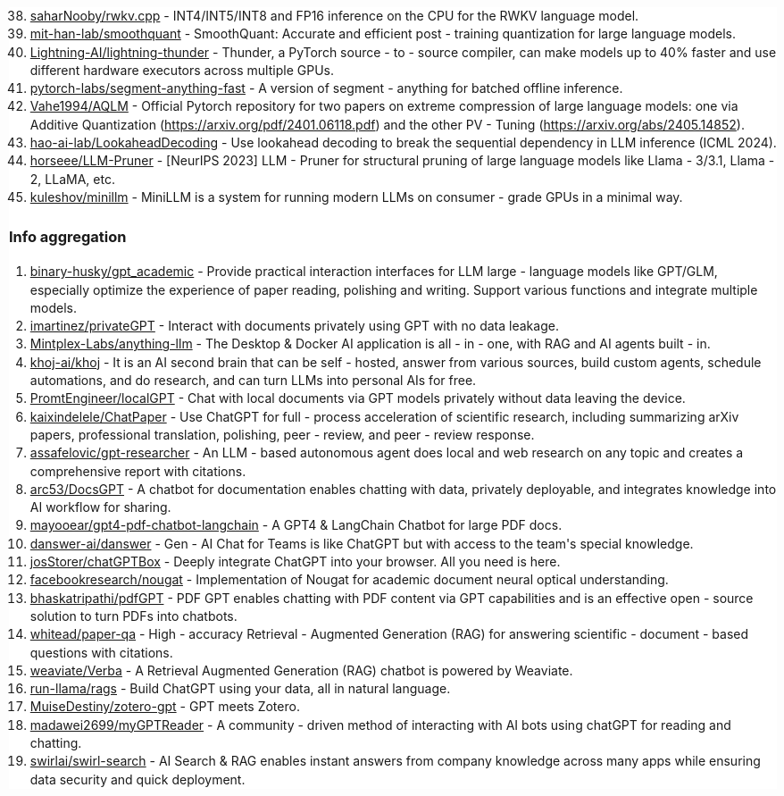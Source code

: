 38. [saharNooby/rwkv.cpp](https://github.com/saharNooby/rwkv.cpp) - INT4/INT5/INT8 and FP16 inference on the CPU for the RWKV language model.
39. [mit-han-lab/smoothquant](https://github.com/mit-han-lab/smoothquant) - SmoothQuant: Accurate and efficient post - training quantization for large language models.
40. [Lightning-AI/lightning-thunder](https://github.com/Lightning-AI/lightning-thunder) - Thunder, a PyTorch source - to - source compiler, can make models up to 40% faster and use different hardware executors across multiple GPUs.
41. [pytorch-labs/segment-anything-fast](https://github.com/pytorch-labs/segment-anything-fast) - A version of segment - anything for batched offline inference.
42. [Vahe1994/AQLM](https://github.com/Vahe1994/AQLM) - Official Pytorch repository for two papers on extreme compression of large language models: one via Additive Quantization (https://arxiv.org/pdf/2401.06118.pdf) and the other PV - Tuning (https://arxiv.org/abs/2405.14852).
43. [hao-ai-lab/LookaheadDecoding](https://github.com/hao-ai-lab/LookaheadDecoding) - Use lookahead decoding to break the sequential dependency in LLM inference (ICML 2024).
44. [horseee/LLM-Pruner](https://github.com/horseee/LLM-Pruner) - [NeurIPS 2023] LLM - Pruner for structural pruning of large language models like Llama - 3/3.1, Llama - 2, LLaMA, etc.
45. [kuleshov/minillm](https://github.com/kuleshov/minillm) - MiniLLM is a system for running modern LLMs on consumer - grade GPUs in a minimal way.

### Info aggregation

1. [binary-husky/gpt_academic](https://github.com/binary-husky/gpt_academic) - Provide practical interaction interfaces for LLM large - language models like GPT/GLM, especially optimize the experience of paper reading, polishing and writing. Support various functions and integrate multiple models.
2. [imartinez/privateGPT](https://github.com/imartinez/privateGPT) - Interact with documents privately using GPT with no data leakage.
3. [Mintplex-Labs/anything-llm](https://github.com/Mintplex-Labs/anything-llm) - The Desktop & Docker AI application is all - in - one, with RAG and AI agents built - in.
4. [khoj-ai/khoj](https://github.com/khoj-ai/khoj) - It is an AI second brain that can be self - hosted, answer from various sources, build custom agents, schedule automations, and do research, and can turn LLMs into personal AIs for free.
5. [PromtEngineer/localGPT](https://github.com/PromtEngineer/localGPT) - Chat with local documents via GPT models privately without data leaving the device.
6. [kaixindelele/ChatPaper](https://github.com/kaixindelele/ChatPaper) - Use ChatGPT for full - process acceleration of scientific research, including summarizing arXiv papers, professional translation, polishing, peer - review, and peer - review response.
7. [assafelovic/gpt-researcher](https://github.com/assafelovic/gpt-researcher) - An LLM - based autonomous agent does local and web research on any topic and creates a comprehensive report with citations.
8. [arc53/DocsGPT](https://github.com/arc53/DocsGPT) - A chatbot for documentation enables chatting with data, privately deployable, and integrates knowledge into AI workflow for sharing.
9. [mayooear/gpt4-pdf-chatbot-langchain](https://github.com/mayooear/gpt4-pdf-chatbot-langchain) - A GPT4 & LangChain Chatbot for large PDF docs.
10. [danswer-ai/danswer](https://github.com/danswer-ai/danswer) - Gen - AI Chat for Teams is like ChatGPT but with access to the team's special knowledge.
11. [josStorer/chatGPTBox](https://github.com/josStorer/chatGPTBox) - Deeply integrate ChatGPT into your browser. All you need is here.
12. [facebookresearch/nougat](https://github.com/facebookresearch/nougat) - Implementation of Nougat for academic document neural optical understanding.
13. [bhaskatripathi/pdfGPT](https://github.com/bhaskatripathi/pdfGPT) - PDF GPT enables chatting with PDF content via GPT capabilities and is an effective open - source solution to turn PDFs into chatbots.
14. [whitead/paper-qa](https://github.com/whitead/paper-qa) - High - accuracy Retrieval - Augmented Generation (RAG) for answering scientific - document - based questions with citations.
15. [weaviate/Verba](https://github.com/weaviate/Verba) - A Retrieval Augmented Generation (RAG) chatbot is powered by Weaviate.
16. [run-llama/rags](https://github.com/run-llama/rags) - Build ChatGPT using your data, all in natural language.
17. [MuiseDestiny/zotero-gpt](https://github.com/MuiseDestiny/zotero-gpt) - GPT meets Zotero.
18. [madawei2699/myGPTReader](https://github.com/madawei2699/myGPTReader) - A community - driven method of interacting with AI bots using chatGPT for reading and chatting.
19. [swirlai/swirl-search](https://github.com/swirlai/swirl-search) - AI Search & RAG enables instant answers from company knowledge across many apps while ensuring data security and quick deployment.

[github-contributors-shield]: https://img.shields.io/github/contributors/CoderSJX/AI-Resources-Central?style=flat-square
[github-contributors-link]: https://github.com/CoderSJX/AI-Resources-Central/graphs/contributors
[github-forks-shield]: https://img.shields.io/github/forks/CoderSJX/AI-Resources-Central?style=flat-square
[github-forks-link]: https://github.com/CoderSJX/AI-Resources-Central/network/members
[github-stars-shield]: https://img.shields.io/github/stars/CoderSJX/AI-Resources-Central?style=flat-square
[github-stars-link]: https://github.com/CoderSJX/AI-Resources-Central/stargazers
[github-issues-shield]: https://img.shields.io/github/issues/CoderSJX/AI-Resources-Central?style=flat-square
[github-issues-link]: https://github.com/CoderSJX/AI-Resources-Central/issues
[github-license-shield]: https://img.shields.io/github/license/CoderSJX/AI-Resources-Central?style=flat-square
[github-license-link]: https://github.com/CoderSJX/AI-Resources-Central/blob/main/LICENSE